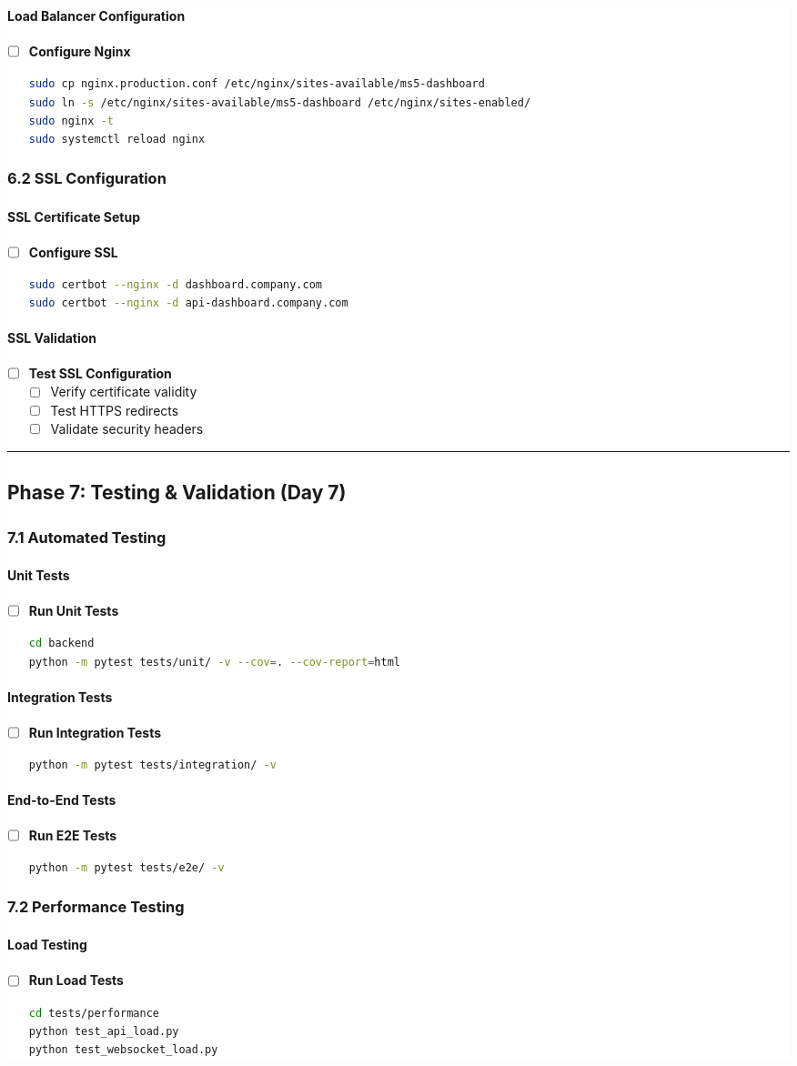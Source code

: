 #### Load Balancer Configuration
- [ ] **Configure Nginx**
  ```bash
  sudo cp nginx.production.conf /etc/nginx/sites-available/ms5-dashboard
  sudo ln -s /etc/nginx/sites-available/ms5-dashboard /etc/nginx/sites-enabled/
  sudo nginx -t
  sudo systemctl reload nginx
  ```

### 6.2 SSL Configuration

#### SSL Certificate Setup
- [ ] **Configure SSL**
  ```bash
  sudo certbot --nginx -d dashboard.company.com
  sudo certbot --nginx -d api-dashboard.company.com
  ```

#### SSL Validation
- [ ] **Test SSL Configuration**
  - [ ] Verify certificate validity
  - [ ] Test HTTPS redirects
  - [ ] Validate security headers

---

## Phase 7: Testing & Validation (Day 7)

### 7.1 Automated Testing

#### Unit Tests
- [ ] **Run Unit Tests**
  ```bash
  cd backend
  python -m pytest tests/unit/ -v --cov=. --cov-report=html
  ```

#### Integration Tests
- [ ] **Run Integration Tests**
  ```bash
  python -m pytest tests/integration/ -v
  ```

#### End-to-End Tests
- [ ] **Run E2E Tests**
  ```bash
  python -m pytest tests/e2e/ -v
  ```

### 7.2 Performance Testing

#### Load Testing
- [ ] **Run Load Tests**
  ```bash
  cd tests/performance
  python test_api_load.py
  python test_websocket_load.py
  ```
